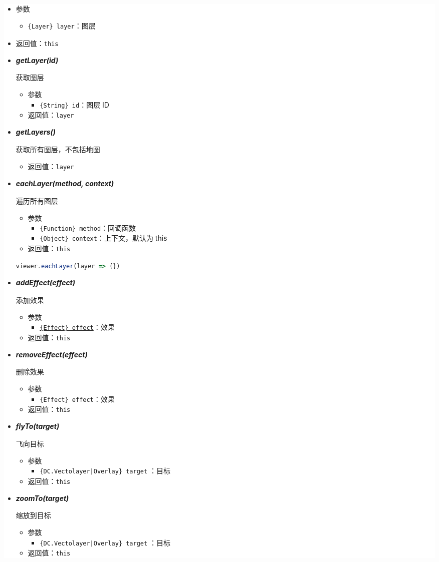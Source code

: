   - 参数
    - `{Layer} layer`：图层
  - 返回值：`this`

- **_getLayer(id)_**

  获取图层

  - 参数
    - `{String} id`：图层 ID
  - 返回值：`layer`

- **_getLayers()_**

  获取所有图层，不包括地图

  - 返回值：`layer`

- **_eachLayer(method, context)_**

  遍历所有图层

  - 参数
    - `{Function} method`：回调函数
    - `{Object} context`：上下文，默认为 this
  - 返回值：`this`

  ```js
  viewer.eachLayer(layer => {})
  ```

- **_addEffect(effect)_**

  添加效果

  - 参数
    - [`{Effect} effect`](#effect)：效果
  - 返回值：`this`

- **_removeEffect(effect)_**

  删除效果

  - 参数
    - `{Effect} effect`：效果
  - 返回值：`this`

- **_flyTo(target)_**

  飞向目标

  - 参数
    - `{DC.Vectolayer|Overlay} target` ：目标
  - 返回值：`this`

- **_zoomTo(target)_**

  缩放到目标

  - 参数
    - `{DC.Vectolayer|Overlay} target` ：目标
  - 返回值：`this`
